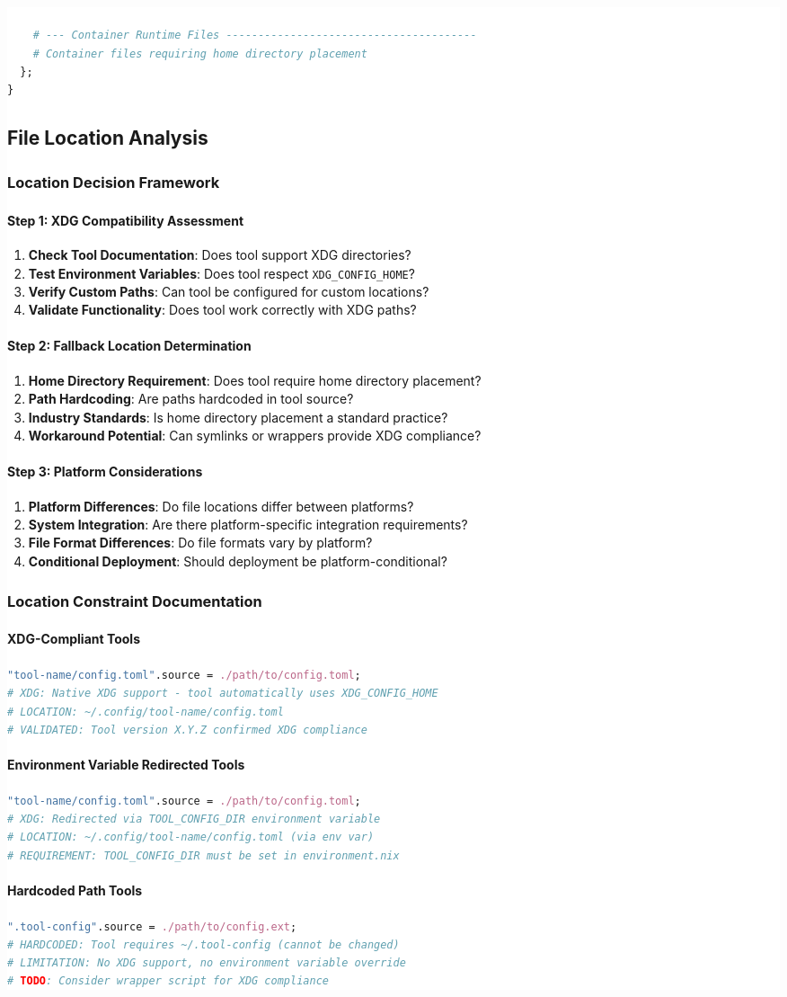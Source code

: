 ```nix
    
    # --- Container Runtime Files ---------------------------------------
    # Container files requiring home directory placement
  };
}
```

## File Location Analysis

### Location Decision Framework

#### Step 1: XDG Compatibility Assessment
1. **Check Tool Documentation**: Does tool support XDG directories?
2. **Test Environment Variables**: Does tool respect `XDG_CONFIG_HOME`?
3. **Verify Custom Paths**: Can tool be configured for custom locations?
4. **Validate Functionality**: Does tool work correctly with XDG paths?

#### Step 2: Fallback Location Determination
1. **Home Directory Requirement**: Does tool require home directory placement?
2. **Path Hardcoding**: Are paths hardcoded in tool source?
3. **Industry Standards**: Is home directory placement a standard practice?
4. **Workaround Potential**: Can symlinks or wrappers provide XDG compliance?

#### Step 3: Platform Considerations
1. **Platform Differences**: Do file locations differ between platforms?
2. **System Integration**: Are there platform-specific integration requirements?
3. **File Format Differences**: Do file formats vary by platform?
4. **Conditional Deployment**: Should deployment be platform-conditional?

### Location Constraint Documentation

#### XDG-Compliant Tools
```nix
"tool-name/config.toml".source = ./path/to/config.toml;
# XDG: Native XDG support - tool automatically uses XDG_CONFIG_HOME
# LOCATION: ~/.config/tool-name/config.toml
# VALIDATED: Tool version X.Y.Z confirmed XDG compliance
```

#### Environment Variable Redirected Tools
```nix
"tool-name/config.toml".source = ./path/to/config.toml;
# XDG: Redirected via TOOL_CONFIG_DIR environment variable
# LOCATION: ~/.config/tool-name/config.toml (via env var)
# REQUIREMENT: TOOL_CONFIG_DIR must be set in environment.nix
```

#### Hardcoded Path Tools
```nix
".tool-config".source = ./path/to/config.ext;
# HARDCODED: Tool requires ~/.tool-config (cannot be changed)
# LIMITATION: No XDG support, no environment variable override
# TODO: Consider wrapper script for XDG compliance
```
